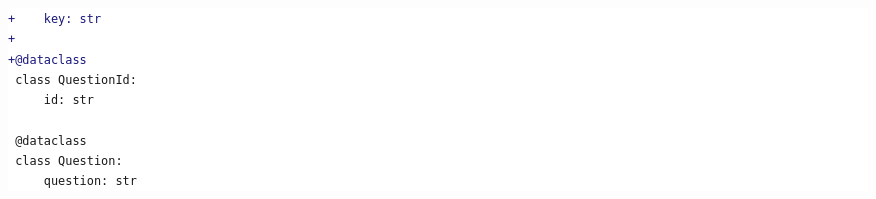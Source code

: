 ```diff
+    key: str
+
+@dataclass
 class QuestionId:
     id: str
 
 @dataclass
 class Question:
     question: str
```

